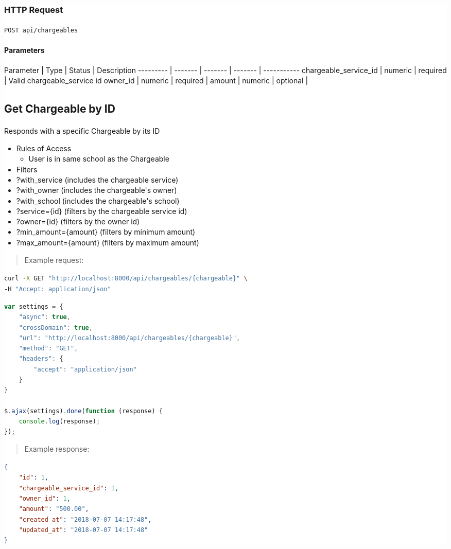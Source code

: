 
### HTTP Request
`POST api/chargeables`

#### Parameters

Parameter | Type | Status | Description
--------- | ------- | ------- | ------- | -----------
    chargeable_service_id | numeric |  required  | Valid chargeable_service id
    owner_id | numeric |  required  | 
    amount | numeric |  optional  | 




## Get Chargeable by ID

Responds with a specific Chargeable by its ID
- Rules of Access
  - User is in same school as the Chargeable
- Filters
 - ?with_service (includes the chargeable service)
 - ?with_owner (includes the chargeable's owner)
 - ?with_school (includes the chargeable's school)
 - ?service={id} (filters by the chargeable service id)
 - ?owner={id} (filters by the owner id)
 - ?min_amount={amount} (filters by minimum amount)
 - ?max_amount={amount} (filters by maximum amount)

> Example request:

```bash
curl -X GET "http://localhost:8000/api/chargeables/{chargeable}" \
-H "Accept: application/json"
```

```javascript
var settings = {
    "async": true,
    "crossDomain": true,
    "url": "http://localhost:8000/api/chargeables/{chargeable}",
    "method": "GET",
    "headers": {
        "accept": "application/json"
    }
}

$.ajax(settings).done(function (response) {
    console.log(response);
});
```

> Example response:

```json
{
    "id": 1,
    "chargeable_service_id": 1,
    "owner_id": 1,
    "amount": "500.00",
    "created_at": "2018-07-07 14:17:48",
    "updated_at": "2018-07-07 14:17:48"
}
```
